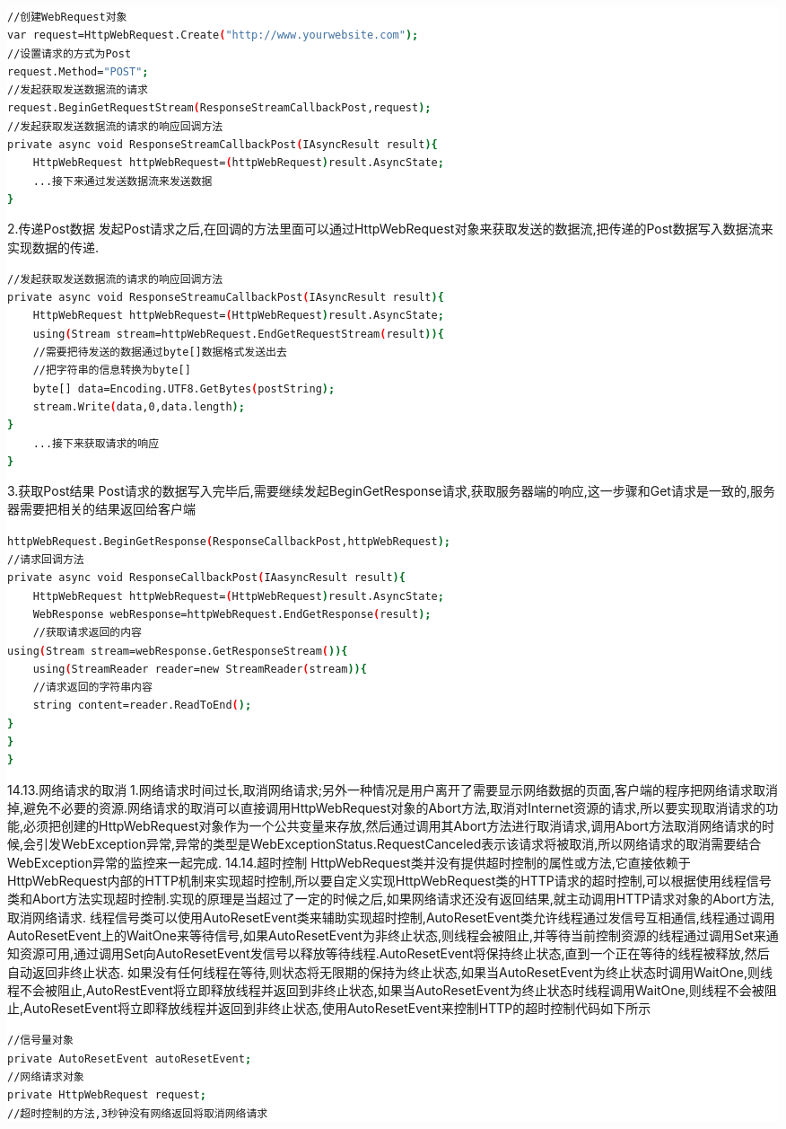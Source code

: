 ``` bash
//创建WebRequest对象
var request=HttpWebRequest.Create("http://www.yourwebsite.com");
//设置请求的方式为Post
request.Method="POST";
//发起获取发送数据流的请求
request.BeginGetRequestStream(ResponseStreamCallbackPost,request);
//发起获取发送数据流的请求的响应回调方法
private async void ResponseStreamCallbackPost(IAsyncResult result){
	HttpWebRequest httpWebRequest=(httpWebRequest)result.AsyncState;
	...接下来通过发送数据流来发送数据
}
```
2.传递Post数据
发起Post请求之后,在回调的方法里面可以通过HttpWebRequest对象来获取发送的数据流,把传递的Post数据写入数据流来实现数据的传递.
``` bash
//发起获取发送数据流的请求的响应回调方法
private async void ResponseStreamuCallbackPost(IAsyncResult result){
	HttpWebRequest httpWebRequest=(HttpWebRequest)result.AsyncState;
	using(Stream stream=httpWebRequest.EndGetRequestStream(result)){
	//需要把待发送的数据通过byte[]数据格式发送出去
	//把字符串的信息转换为byte[]
	byte[] data=Encoding.UTF8.GetBytes(postString);
	stream.Write(data,0,data.length);
}
	...接下来获取请求的响应
}
```
3.获取Post结果
Post请求的数据写入完毕后,需要继续发起BeginGetResponse请求,获取服务器端的响应,这一步骤和Get请求是一致的,服务器需要把相关的结果返回给客户端
``` bash
httpWebRequest.BeginGetResponse(ResponseCallbackPost,httpWebRequest);
//请求回调方法
private async void ResponseCallbackPost(IAasyncResult result){
	HttpWebRequest httpWebRequest=(HttpWebRequest)result.AsyncState;
	WebResponse webResponse=httpWebRequest.EndGetResponse(result);
	//获取请求返回的内容
using(Stream stream=webResponse.GetResponseStream()){
	using(StreamReader reader=new StreamReader(stream)){
	//请求返回的字符串内容
	string content=reader.ReadToEnd();
}
}
}
```
14.13.网络请求的取消
1.网络请求时间过长,取消网络请求;另外一种情况是用户离开了需要显示网络数据的页面,客户端的程序把网络请求取消掉,避免不必要的资源.网络请求的取消可以直接调用HttpWebRequest对象的Abort方法,取消对Internet资源的请求,所以要实现取消请求的功能,必须把创建的HttpWebRequest对象作为一个公共变量来存放,然后通过调用其Abort方法进行取消请求,调用Abort方法取消网络请求的时候,会引发WebException异常,异常的类型是WebExceptionStatus.RequestCanceled表示该请求将被取消,所以网络请求的取消需要结合WebException异常的监控来一起完成.
14.14.超时控制
HttpWebRequest类并没有提供超时控制的属性或方法,它直接依赖于HttpWebRequest内部的HTTP机制来实现超时控制,所以要自定义实现HttpWebRequest类的HTTP请求的超时控制,可以根据使用线程信号类和Abort方法实现超时控制.实现的原理是当超过了一定的时候之后,如果网络请求还没有返回结果,就主动调用HTTP请求对象的Abort方法,取消网络请求.
线程信号类可以使用AutoResetEvent类来辅助实现超时控制,AutoResetEvent类允许线程通过发信号互相通信,线程通过调用AutoResetEvent上的WaitOne来等待信号,如果AutoResetEvent为非终止状态,则线程会被阻止,并等待当前控制资源的线程通过调用Set来通知资源可用,通过调用Set向AutoResetEvent发信号以释放等待线程.AutoResetEvent将保持终止状态,直到一个正在等待的线程被释放,然后自动返回非终止状态.
如果没有任何线程在等待,则状态将无限期的保持为终止状态,如果当AutoResetEvent为终止状态时调用WaitOne,则线程不会被阻止,AutoRestEvent将立即释放线程并返回到非终止状态,如果当AutoResetEvent为终止状态时线程调用WaitOne,则线程不会被阻止,AutoResetEvent将立即释放线程并返回到非终止状态,使用AutoResetEvent来控制HTTP的超时控制代码如下所示
``` bash
//信号量对象
private AutoResetEvent autoResetEvent;
//网络请求对象
private HttpWebRequest request;
//超时控制的方法,3秒钟没有网络返回将取消网络请求
```